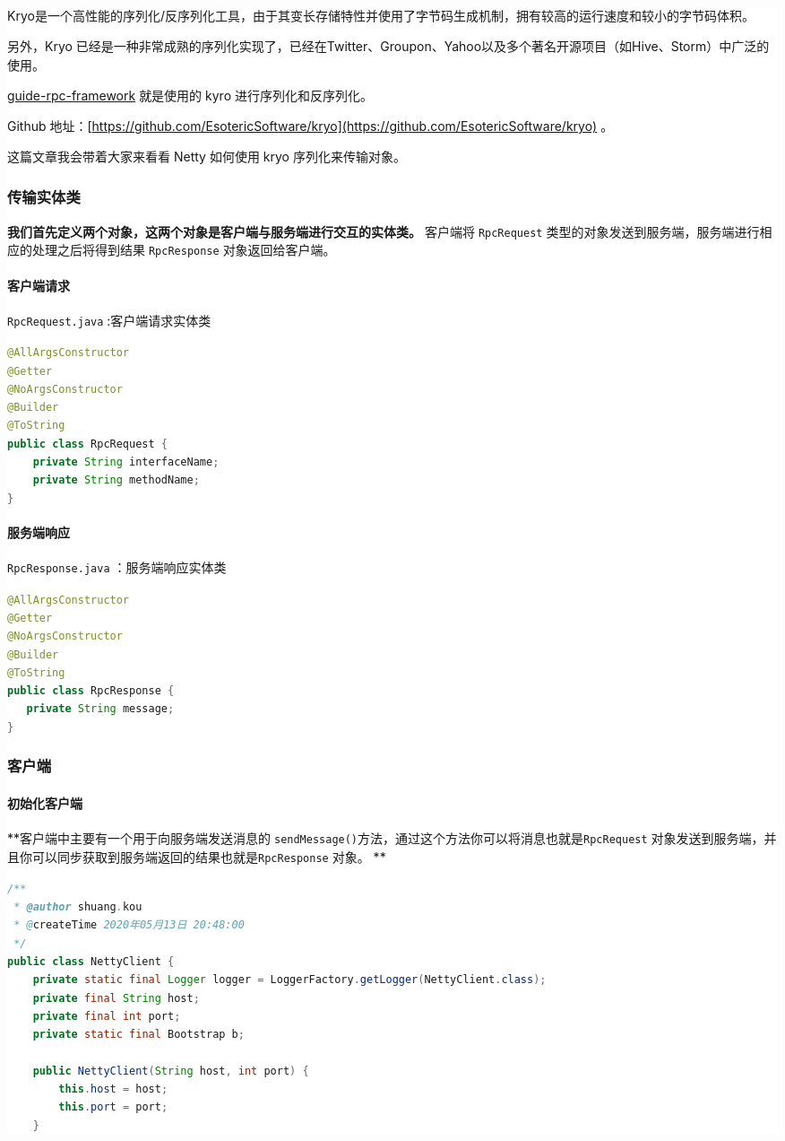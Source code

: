 Kryo是一个高性能的序列化/反序列化工具，由于其变长存储特性并使用了字节码生成机制，拥有较高的运行速度和较小的字节码体积。

另外，Kryo 已经是一种非常成熟的序列化实现了，已经在Twitter、Groupon、Yahoo以及多个著名开源项目（如Hive、Storm）中广泛的使用。

 [guide-rpc-framework](https://github.com/Snailclimb/guide-rpc-framework)  就是使用的 kyro 进行序列化和反序列化。

Github 地址：[https://github.com/EsotericSoftware/kryo](https://github.com/EsotericSoftware/kryo) 。

这篇文章我会带着大家来看看 Netty 如何使用 kryo 序列化来传输对象。

### 传输实体类

**我们首先定义两个对象，这两个对象是客户端与服务端进行交互的实体类。** 客户端将 `RpcRequest` 类型的对象发送到服务端，服务端进行相应的处理之后将得到结果 `RpcResponse` 对象返回给客户端。

#### 客户端请求

`RpcRequest.java` :客户端请求实体类

```java
@AllArgsConstructor
@Getter
@NoArgsConstructor
@Builder
@ToString
public class RpcRequest {
    private String interfaceName;
    private String methodName;
}
```

#### 服务端响应

`RpcResponse.java` ：服务端响应实体类

```java
@AllArgsConstructor
@Getter
@NoArgsConstructor
@Builder
@ToString
public class RpcResponse {
   private String message;
}
```

### 客户端

#### 初始化客户端

**客户端中主要有一个用于向服务端发送消息的 `sendMessage()`方法，通过这个方法你可以将消息也就是`RpcRequest` 对象发送到服务端，并且你可以同步获取到服务端返回的结果也就是`RpcResponse` 对象。 **

```java
/**
 * @author shuang.kou
 * @createTime 2020年05月13日 20:48:00
 */
public class NettyClient {
    private static final Logger logger = LoggerFactory.getLogger(NettyClient.class);
    private final String host;
    private final int port;
    private static final Bootstrap b;

    public NettyClient(String host, int port) {
        this.host = host;
        this.port = port;
    }

```
